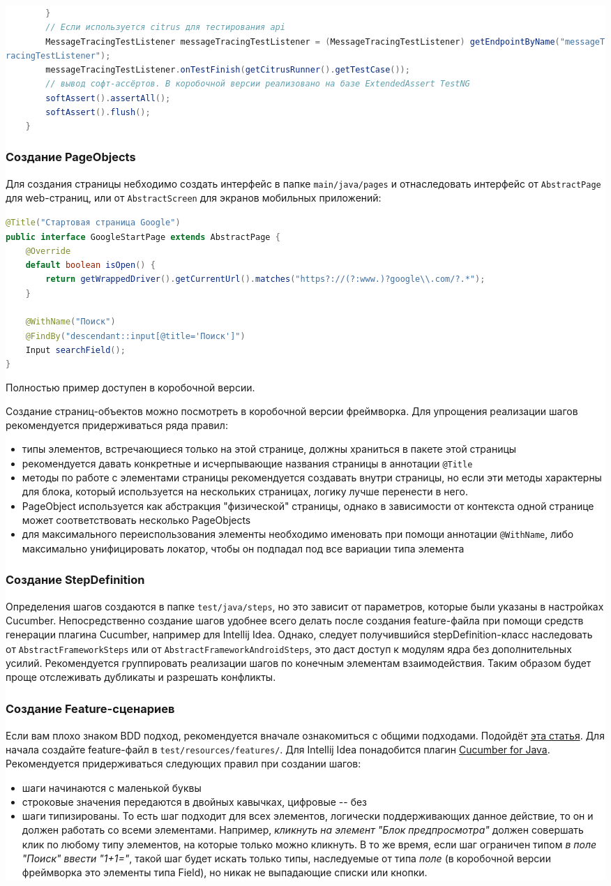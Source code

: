 ```java
        }
        // Если используется citrus для тестирования api
        MessageTracingTestListener messageTracingTestListener = (MessageTracingTestListener) getEndpointByName("messageTracingTestListener");
        messageTracingTestListener.onTestFinish(getCitrusRunner().getTestCase());
        // вывод софт-ассёртов. В коробочной версии реализовано на базе ExtendedAssert TestNG
        softAssert().assertAll();
        softAssert().flush();
    }
```
### Создание PageObjects
Для создания страницы небходимо создать интерфейс в папке `main/java/pages` и отнаследовать интерфейс от `AbstractPage` для web-страниц, или от `AbstractScreen` для экранов мобильных приложений:
```java
@Title("Стартовая страница Google")
public interface GoogleStartPage extends AbstractPage {
    @Override
    default boolean isOpen() {
        return getWrappedDriver().getCurrentUrl().matches("https?://(?:www.)?google\\.com/?.*");
    }

    @WithName("Поиск")
    @FindBy("descendant::input[@title='Поиск']")
    Input searchField();
}
```
Полностью пример доступен в коробочной версии.

Создание страниц-объектов можно посмотреть в коробочной версии фреймворка. Для упрощения реализации шагов рекомендуется придерживаться ряда правил:
* типы элементов, встречающиеся только на этой странице, должны храниться в пакете этой страницы
* рекомендуется давать конкретные и исчерпывающие названия страницы в аннотации `@Title`
* методы по работе с элементами страницы рекомендуется создавать внутри страницы, но если эти методы характерны для блока, который используется на нескольких страницах, логику лучше перенести в него.
* PageObject используется как абстракция "физической" страницы, однако в зависимости от контекста одной странице может соответствовать несколько PageObjects
* для максимального переиспользования элементы необходимо именовать при помощи аннотации `@WithName`, либо максимально унифицировать локатор, чтобы он подпадал под все вариации типа элемента

### Создание StepDefinition
Определения шагов создаются в папке `test/java/steps`, но это зависит от параметров, которые были указаны в настройках Cucumber.
Непосредственно создание шагов удобнее всего делать после создания feature-файла при помощи средств генерации плагина Cucumber, например для Intellij Idea. Однако, следует получившийся stepDefinition-класс наследовать от `AbstractFrameworkSteps` или от `AbstractFrameworkAndroidSteps`, это даст доступ к модулям ядра без дополнительных усилий. 
Рекомендуется группировать реализации шагов по конечным элементам взаимодействия. Таким образом будет проще отслеживать дубликаты и разрешать конфликты.

### Создание Feature-сценариев
Если вам плохо знаком BDD подход, рекомендуется вначале ознакомиться с общими подходами. Подойдёт [эта статья](https://habr.com/ru/post/332754/).
Для начала создайте feature-файл в `test/resources/features/`. Для Intellij Idea понадобится плагин [Cucumber for Java](https://plugins.jetbrains.com/plugin/7212-cucumber-for-java). 
Рекомендуется придерживаться следующих правил при создании шагов:
* шаги начинаются с маленькой буквы
* строковые значения передаются в двойных кавычках, цифровые -- без
* шаги типизированы. То есть шаг подходит для всех элементов, логически поддерживающих данное действие, то он и должен работать со всеми элементами. Например, _кликнуть на элемент "Блок предпросмотра"_ должен совершать клик по любому типу элементов, на которые только можно кликнуть. В то же время, если шаг ограничен типом _в поле "Поиск" ввести "1+1="_, такой шаг будет искать только типы, наследуемые от типа _поле_ (в коробочной версии фреймворка это элементы типа Field), но никак не выпадающие списки или кнопки.